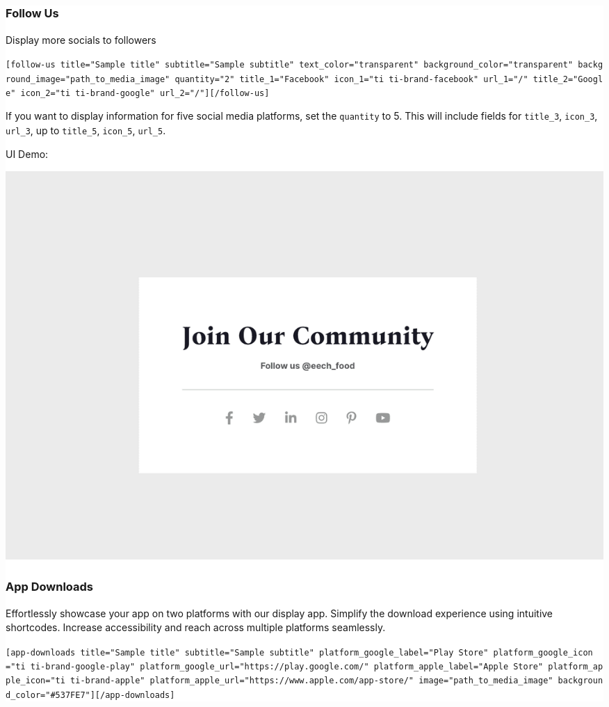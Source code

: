 ### Follow Us

Display more socials to followers 

```html
[follow-us title="Sample title" subtitle="Sample subtitle" text_color="transparent" background_color="transparent" background_image="path_to_media_image" quantity="2" title_1="Facebook" icon_1="ti ti-brand-facebook" url_1="/" title_2="Google" icon_2="ti ti-brand-google" url_2="/"][/follow-us]
```

If you want to display information for five social media platforms, set the `quantity` to 5. This will include fields for `title_3`, `icon_3`, `url_3`, up to `title_5`, `icon_5`, `url_5`.

UI Demo:

![Follow Us](./images/shortcode-follow-us.png)

### App Downloads

Effortlessly showcase your app on two platforms with our display app. Simplify the download experience using intuitive shortcodes. Increase accessibility and reach across multiple platforms seamlessly.

```html
[app-downloads title="Sample title" subtitle="Sample subtitle" platform_google_label="Play Store" platform_google_icon="ti ti-brand-google-play" platform_google_url="https://play.google.com/" platform_apple_label="Apple Store" platform_apple_icon="ti ti-brand-apple" platform_apple_url="https://www.apple.com/app-store/" image="path_to_media_image" background_color="#537FE7"][/app-downloads]
```
